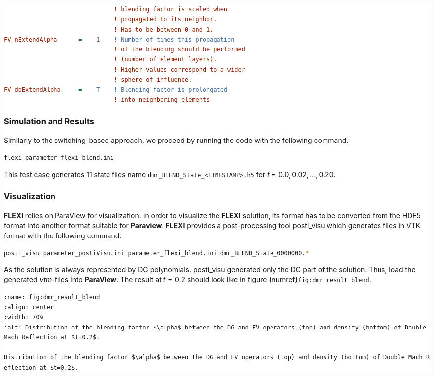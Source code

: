 ```ini
                               ! blending factor is scaled when
                               ! propagated to its neighbor.
                               ! Has to be between 0 and 1.
FV_nExtendAlpha      =    1    ! Number of times this propagation
                               ! of the blending should be performed
                               ! (number of element layers). 
                               ! Higher values correspond to a wider 
                               ! sphere of influence.
FV_doExtendAlpha     =    T    ! Blending factor is prolongated
                               ! into neighboring elements
```

### Simulation and Results
Similarly to the switching-based approach, we proceed by running the code with the following command.
```bash
flexi parameter_flexi_blend.ini
```
This test case generates $11$ state files name `dmr_BLEND_State_<TIMESTAMP>.h5` for $t=0.0, 0.02, \ldots, 0.20$.

### Visualization
**FLEXI** relies on [ParaView](https://www.paraview.org) for visualization. In order to visualize the **FLEXI** solution, its format has to be converted from the HDF5 format into another format suitable for **Paraview**. **FLEXI** provides a post-processing tool [posti_visu](tools-visualization) which generates files in VTK format with the following command.
```bash
posti_visu parameter_postiVisu.ini parameter_flexi_blend.ini dmr_BLEND_State_0000000.*
```
As the solution is always represented by DG polynomials. [posti_visu](tools-visualization) generated only the DG part of the solution. Thus, load the generated *vtm*-files into **ParaView**. The result at $t=0.2$ should look like in figure {numref}`fig:dmr_result_blend`.

```{figure} ./figures/dmr_paraview_visualization_blend.jpg
:name: fig:dmr_result_blend
:align: center
:width: 70%
:alt: Distribution of the blending factor $\alpha$ between the DG and FV operators (top) and density (bottom) of Double Mach Reflection at $t=0.2$.

Distribution of the blending factor $\alpha$ between the DG and FV operators (top) and density (bottom) of Double Mach Reflection at $t=0.2$.
```
